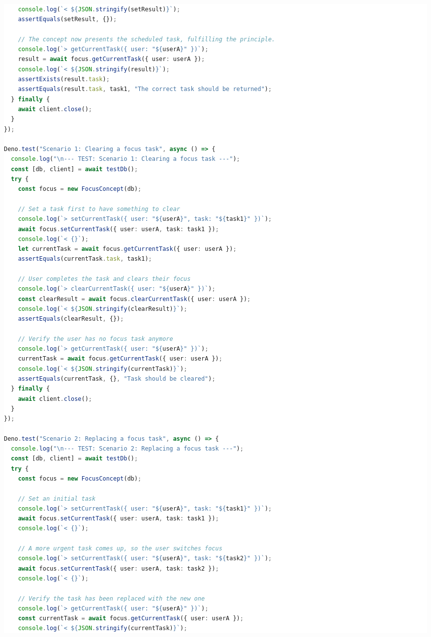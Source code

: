 ```typescript
    console.log(`< ${JSON.stringify(setResult)}`);
    assertEquals(setResult, {});

    // The concept now presents the scheduled task, fulfilling the principle.
    console.log(`> getCurrentTask({ user: "${userA}" })`);
    result = await focus.getCurrentTask({ user: userA });
    console.log(`< ${JSON.stringify(result)}`);
    assertExists(result.task);
    assertEquals(result.task, task1, "The correct task should be returned");
  } finally {
    await client.close();
  }
});

Deno.test("Scenario 1: Clearing a focus task", async () => {
  console.log("\n--- TEST: Scenario 1: Clearing a focus task ---");
  const [db, client] = await testDb();
  try {
    const focus = new FocusConcept(db);

    // Set a task first to have something to clear
    console.log(`> setCurrentTask({ user: "${userA}", task: "${task1}" })`);
    await focus.setCurrentTask({ user: userA, task: task1 });
    console.log(`< {}`);
    let currentTask = await focus.getCurrentTask({ user: userA });
    assertEquals(currentTask.task, task1);

    // User completes the task and clears their focus
    console.log(`> clearCurrentTask({ user: "${userA}" })`);
    const clearResult = await focus.clearCurrentTask({ user: userA });
    console.log(`< ${JSON.stringify(clearResult)}`);
    assertEquals(clearResult, {});

    // Verify the user has no focus task anymore
    console.log(`> getCurrentTask({ user: "${userA}" })`);
    currentTask = await focus.getCurrentTask({ user: userA });
    console.log(`< ${JSON.stringify(currentTask)}`);
    assertEquals(currentTask, {}, "Task should be cleared");
  } finally {
    await client.close();
  }
});

Deno.test("Scenario 2: Replacing a focus task", async () => {
  console.log("\n--- TEST: Scenario 2: Replacing a focus task ---");
  const [db, client] = await testDb();
  try {
    const focus = new FocusConcept(db);

    // Set an initial task
    console.log(`> setCurrentTask({ user: "${userA}", task: "${task1}" })`);
    await focus.setCurrentTask({ user: userA, task: task1 });
    console.log(`< {}`);

    // A more urgent task comes up, so the user switches focus
    console.log(`> setCurrentTask({ user: "${userA}", task: "${task2}" })`);
    await focus.setCurrentTask({ user: userA, task: task2 });
    console.log(`< {}`);

    // Verify the task has been replaced with the new one
    console.log(`> getCurrentTask({ user: "${userA}" })`);
    const currentTask = await focus.getCurrentTask({ user: userA });
    console.log(`< ${JSON.stringify(currentTask)}`);
```